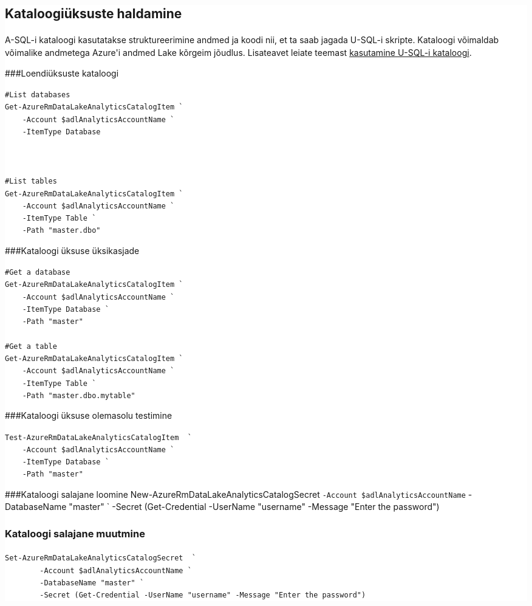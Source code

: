 
## <a name="manage-catalog-items"></a>Kataloogiüksuste haldamine

A-SQL-i kataloogi kasutatakse struktureerimine andmed ja koodi nii, et ta saab jagada U-SQL-i skripte. Kataloogi võimaldab võimalike andmetega Azure'i andmed Lake kõrgeim jõudlus. Lisateavet leiate teemast [kasutamine U-SQL-i kataloogi](data-lake-analytics-use-u-sql-catalog.md).

###<a name="list-catalog-items"></a>Loendiüksuste kataloogi

    #List databases
    Get-AzureRmDataLakeAnalyticsCatalogItem `
        -Account $adlAnalyticsAccountName `
        -ItemType Database
    
    
    
    #List tables
    Get-AzureRmDataLakeAnalyticsCatalogItem `
        -Account $adlAnalyticsAccountName `
        -ItemType Table `
        -Path "master.dbo"

###<a name="get-catalog-item-details"></a>Kataloogi üksuse üksikasjade 

    #Get a database
    Get-AzureRmDataLakeAnalyticsCatalogItem `
        -Account $adlAnalyticsAccountName `
        -ItemType Database `
        -Path "master"
    
    #Get a table
    Get-AzureRmDataLakeAnalyticsCatalogItem `
        -Account $adlAnalyticsAccountName `
        -ItemType Table `
        -Path "master.dbo.mytable"

###<a name="test-existence-of--catalog-item"></a>Kataloogi üksuse olemasolu testimine

    Test-AzureRmDataLakeAnalyticsCatalogItem  `
        -Account $adlAnalyticsAccountName `
        -ItemType Database `
        -Path "master"

###<a name="create-catalog-secret"></a>Kataloogi salajane loomine
    New-AzureRmDataLakeAnalyticsCatalogSecret  `
            -Account $adlAnalyticsAccountName `
            -DatabaseName "master" `
            -Secret (Get-Credential -UserName "username" -Message "Enter the password")

### <a name="modify-catalog-secret"></a>Kataloogi salajane muutmine
    Set-AzureRmDataLakeAnalyticsCatalogSecret  `
            -Account $adlAnalyticsAccountName `
            -DatabaseName "master" `
            -Secret (Get-Credential -UserName "username" -Message "Enter the password")
